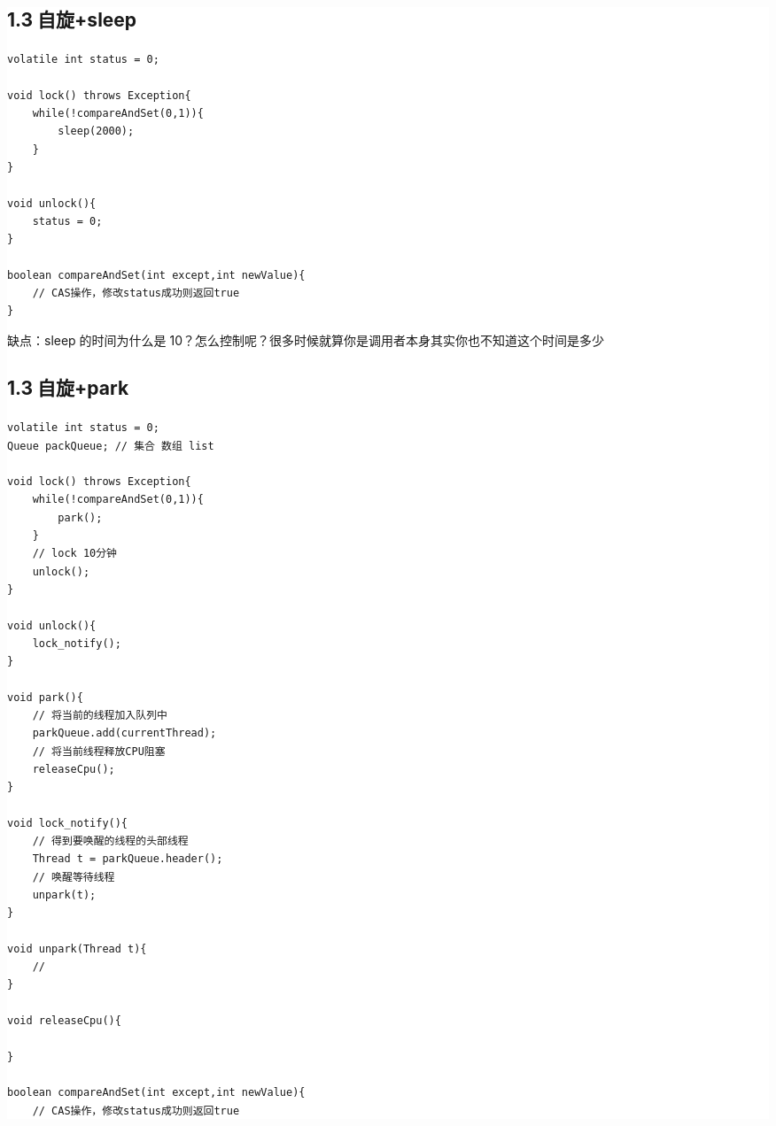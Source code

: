 ## 1.3 自旋+sleep

```properties
volatile int status = 0;

void lock() throws Exception{
	while(!compareAndSet(0,1)){
		sleep(2000);
	}
}

void unlock(){
	status = 0;
}

boolean compareAndSet(int except,int newValue){
	// CAS操作，修改status成功则返回true
}
```

缺点：sleep 的时间为什么是 10？怎么控制呢？很多时候就算你是调用者本身其实你也不知道这个时间是多少

## 1.3 自旋+park

```properties
volatile int status = 0;
Queue packQueue; // 集合 数组 list

void lock() throws Exception{
	while(!compareAndSet(0,1)){
		park();
	}
	// lock 10分钟
	unlock();
}

void unlock(){
	lock_notify();
}

void park(){
	// 将当前的线程加入队列中
	parkQueue.add(currentThread);
	// 将当前线程释放CPU阻塞
	releaseCpu();
}

void lock_notify(){
	// 得到要唤醒的线程的头部线程
	Thread t = parkQueue.header();
	// 唤醒等待线程
	unpark(t);
}

void unpark(Thread t){
	// 
}

void releaseCpu(){

}

boolean compareAndSet(int except,int newValue){
	// CAS操作，修改status成功则返回true
```